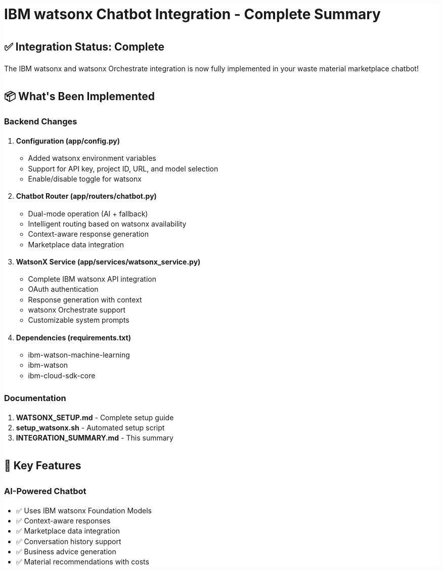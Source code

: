 # IBM watsonx Chatbot Integration - Complete Summary

## ✅ Integration Status: Complete

The IBM watsonx and watsonx Orchestrate integration is now fully implemented in your waste material marketplace chatbot!

## 📦 What's Been Implemented

### Backend Changes

1. **Configuration (app/config.py)**
   - Added watsonx environment variables
   - Support for API key, project ID, URL, and model selection
   - Enable/disable toggle for watsonx

2. **Chatbot Router (app/routers/chatbot.py)**
   - Dual-mode operation (AI + fallback)
   - Intelligent routing based on watsonx availability
   - Context-aware response generation
   - Marketplace data integration

3. **WatsonX Service (app/services/watsonx_service.py)**
   - Complete IBM watsonx API integration
   - OAuth authentication
   - Response generation with context
   - watsonx Orchestrate support
   - Customizable system prompts

4. **Dependencies (requirements.txt)**
   - ibm-watson-machine-learning
   - ibm-watson
   - ibm-cloud-sdk-core

### Documentation

1. **WATSONX_SETUP.md** - Complete setup guide
2. **setup_watsonx.sh** - Automated setup script
3. **INTEGRATION_SUMMARY.md** - This summary

## 🎯 Key Features

### AI-Powered Chatbot
- ✅ Uses IBM watsonx Foundation Models
- ✅ Context-aware responses
- ✅ Marketplace data integration
- ✅ Conversation history support
- ✅ Business advice generation
- ✅ Material recommendations with costs
